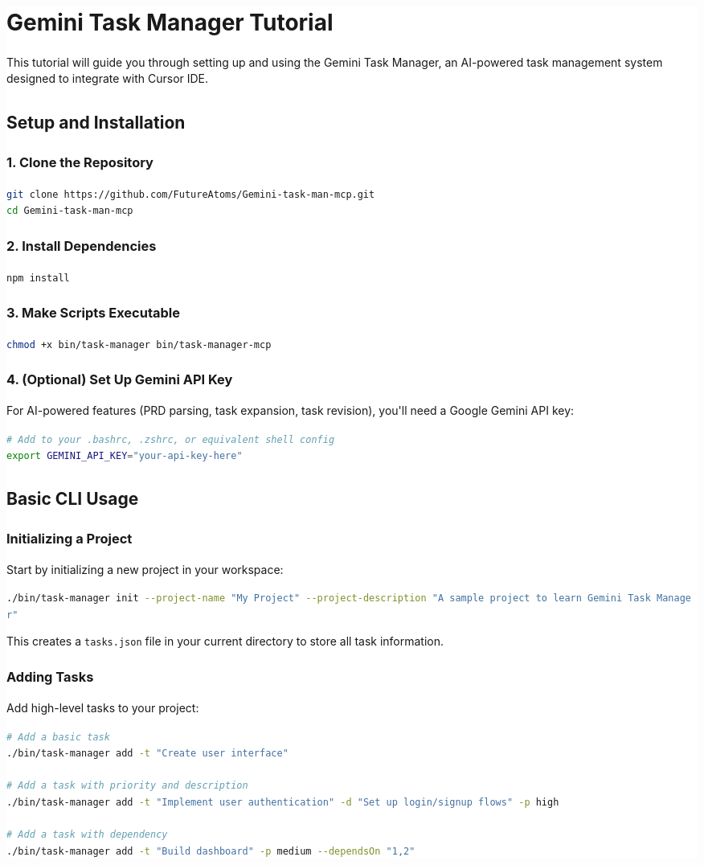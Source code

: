 # Gemini Task Manager Tutorial

This tutorial will guide you through setting up and using the Gemini Task Manager, an AI-powered task management system designed to integrate with Cursor IDE.

## Setup and Installation

### 1. Clone the Repository

   ```bash
git clone https://github.com/FutureAtoms/Gemini-task-man-mcp.git
cd Gemini-task-man-mcp
   ```

### 2. Install Dependencies

   ```bash
   npm install
   ```

### 3. Make Scripts Executable

   ```bash
chmod +x bin/task-manager bin/task-manager-mcp
```

### 4. (Optional) Set Up Gemini API Key

For AI-powered features (PRD parsing, task expansion, task revision), you'll need a Google Gemini API key:

```bash
# Add to your .bashrc, .zshrc, or equivalent shell config
export GEMINI_API_KEY="your-api-key-here"
```

## Basic CLI Usage

### Initializing a Project

Start by initializing a new project in your workspace:

```bash
./bin/task-manager init --project-name "My Project" --project-description "A sample project to learn Gemini Task Manager"
```

This creates a `tasks.json` file in your current directory to store all task information.

### Adding Tasks

Add high-level tasks to your project:

```bash
# Add a basic task
./bin/task-manager add -t "Create user interface"

# Add a task with priority and description
./bin/task-manager add -t "Implement user authentication" -d "Set up login/signup flows" -p high

# Add a task with dependency
./bin/task-manager add -t "Build dashboard" -p medium --dependsOn "1,2"
```
